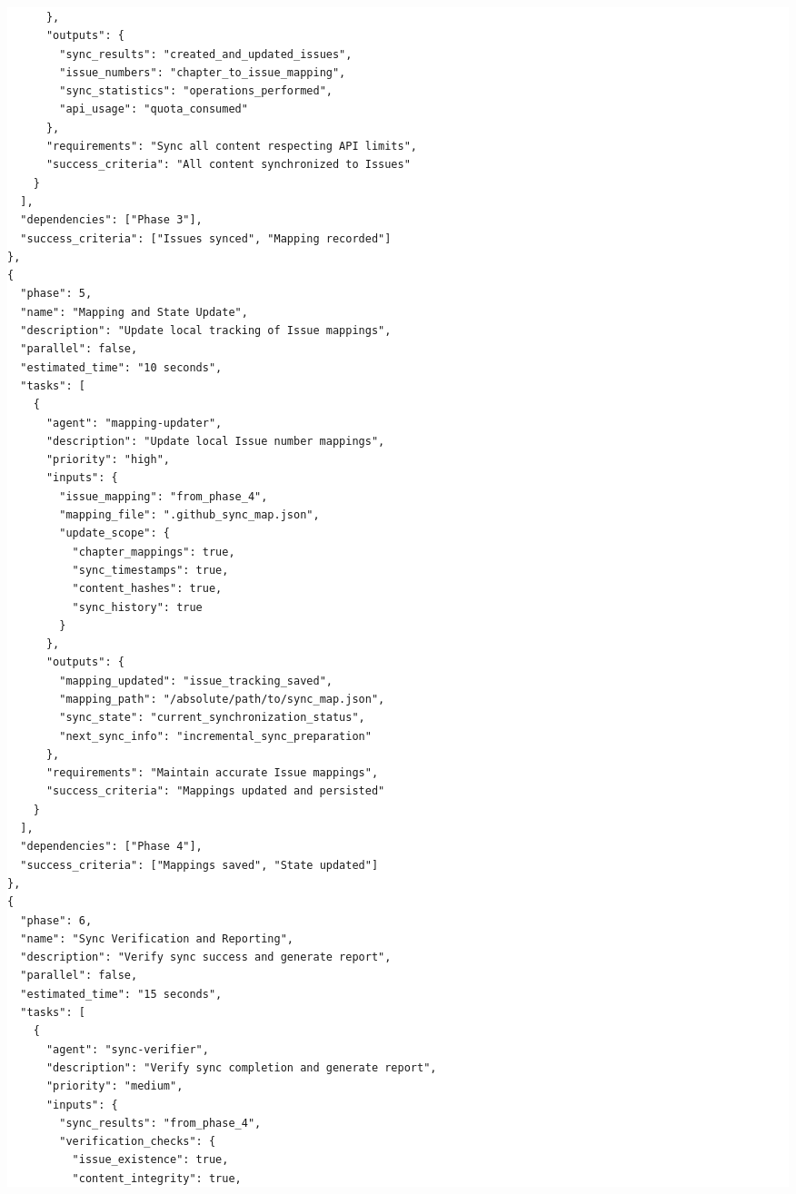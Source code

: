           },
          "outputs": {
            "sync_results": "created_and_updated_issues",
            "issue_numbers": "chapter_to_issue_mapping",
            "sync_statistics": "operations_performed",
            "api_usage": "quota_consumed"
          },
          "requirements": "Sync all content respecting API limits",
          "success_criteria": "All content synchronized to Issues"
        }
      ],
      "dependencies": ["Phase 3"],
      "success_criteria": ["Issues synced", "Mapping recorded"]
    },
    {
      "phase": 5,
      "name": "Mapping and State Update",
      "description": "Update local tracking of Issue mappings",
      "parallel": false,
      "estimated_time": "10 seconds",
      "tasks": [
        {
          "agent": "mapping-updater",
          "description": "Update local Issue number mappings",
          "priority": "high",
          "inputs": {
            "issue_mapping": "from_phase_4",
            "mapping_file": ".github_sync_map.json",
            "update_scope": {
              "chapter_mappings": true,
              "sync_timestamps": true,
              "content_hashes": true,
              "sync_history": true
            }
          },
          "outputs": {
            "mapping_updated": "issue_tracking_saved",
            "mapping_path": "/absolute/path/to/sync_map.json",
            "sync_state": "current_synchronization_status",
            "next_sync_info": "incremental_sync_preparation"
          },
          "requirements": "Maintain accurate Issue mappings",
          "success_criteria": "Mappings updated and persisted"
        }
      ],
      "dependencies": ["Phase 4"],
      "success_criteria": ["Mappings saved", "State updated"]
    },
    {
      "phase": 6,
      "name": "Sync Verification and Reporting",
      "description": "Verify sync success and generate report",
      "parallel": false,
      "estimated_time": "15 seconds",
      "tasks": [
        {
          "agent": "sync-verifier",
          "description": "Verify sync completion and generate report",
          "priority": "medium",
          "inputs": {
            "sync_results": "from_phase_4",
            "verification_checks": {
              "issue_existence": true,
              "content_integrity": true,
